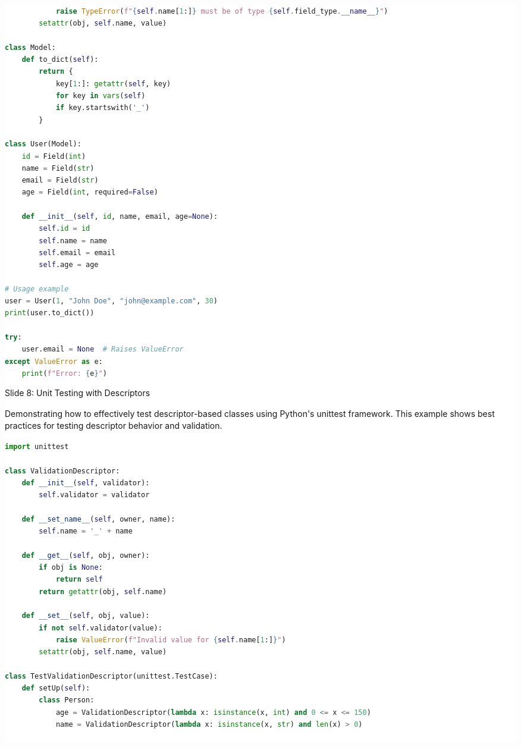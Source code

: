 ```python
            raise TypeError(f"{self.name[1:]} must be of type {self.field_type.__name__}")
        setattr(obj, self.name, value)

class Model:
    def to_dict(self):
        return {
            key[1:]: getattr(self, key) 
            for key in vars(self) 
            if key.startswith('_')
        }

class User(Model):
    id = Field(int)
    name = Field(str)
    email = Field(str)
    age = Field(int, required=False)
    
    def __init__(self, id, name, email, age=None):
        self.id = id
        self.name = name
        self.email = email
        self.age = age

# Usage example
user = User(1, "John Doe", "john@example.com", 30)
print(user.to_dict())

try:
    user.email = None  # Raises ValueError
except ValueError as e:
    print(f"Error: {e}")
```

Slide 8: Unit Testing with Descriptors

Demonstrating how to effectively test descriptor-based classes using Python's unittest framework. This example shows best practices for testing descriptor behavior and validation.

```python
import unittest

class ValidationDescriptor:
    def __init__(self, validator):
        self.validator = validator
        
    def __set_name__(self, owner, name):
        self.name = '_' + name
        
    def __get__(self, obj, owner):
        if obj is None:
            return self
        return getattr(obj, self.name)
        
    def __set__(self, obj, value):
        if not self.validator(value):
            raise ValueError(f"Invalid value for {self.name[1:]}")
        setattr(obj, self.name, value)

class TestValidationDescriptor(unittest.TestCase):
    def setUp(self):
        class Person:
            age = ValidationDescriptor(lambda x: isinstance(x, int) and 0 <= x <= 150)
            name = ValidationDescriptor(lambda x: isinstance(x, str) and len(x) > 0)
            
```